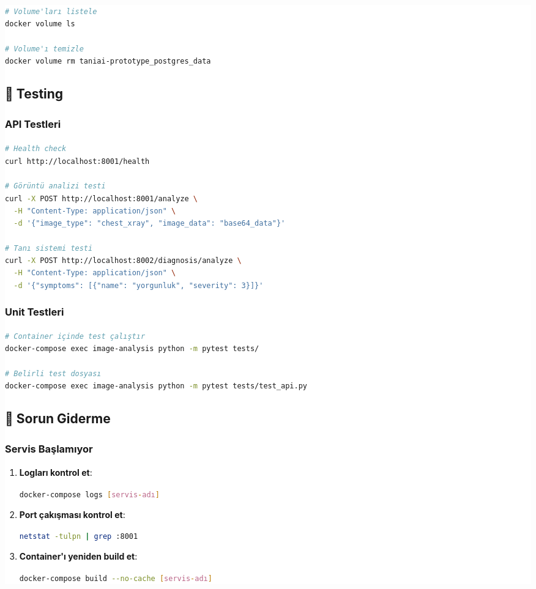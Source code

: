 ```bash
# Volume'ları listele
docker volume ls

# Volume'ı temizle
docker volume rm taniai-prototype_postgres_data
```

## 🧪 Testing

### API Testleri

```bash
# Health check
curl http://localhost:8001/health

# Görüntü analizi testi
curl -X POST http://localhost:8001/analyze \
  -H "Content-Type: application/json" \
  -d '{"image_type": "chest_xray", "image_data": "base64_data"}'

# Tanı sistemi testi
curl -X POST http://localhost:8002/diagnosis/analyze \
  -H "Content-Type: application/json" \
  -d '{"symptoms": [{"name": "yorgunluk", "severity": 3}]}'
```

### Unit Testleri

```bash
# Container içinde test çalıştır
docker-compose exec image-analysis python -m pytest tests/

# Belirli test dosyası
docker-compose exec image-analysis python -m pytest tests/test_api.py
```

## 🚨 Sorun Giderme

### Servis Başlamıyor

1. **Logları kontrol et**:
   ```bash
   docker-compose logs [servis-adı]
   ```

2. **Port çakışması kontrol et**:
   ```bash
   netstat -tulpn | grep :8001
   ```

3. **Container'ı yeniden build et**:
   ```bash
   docker-compose build --no-cache [servis-adı]
   ```
